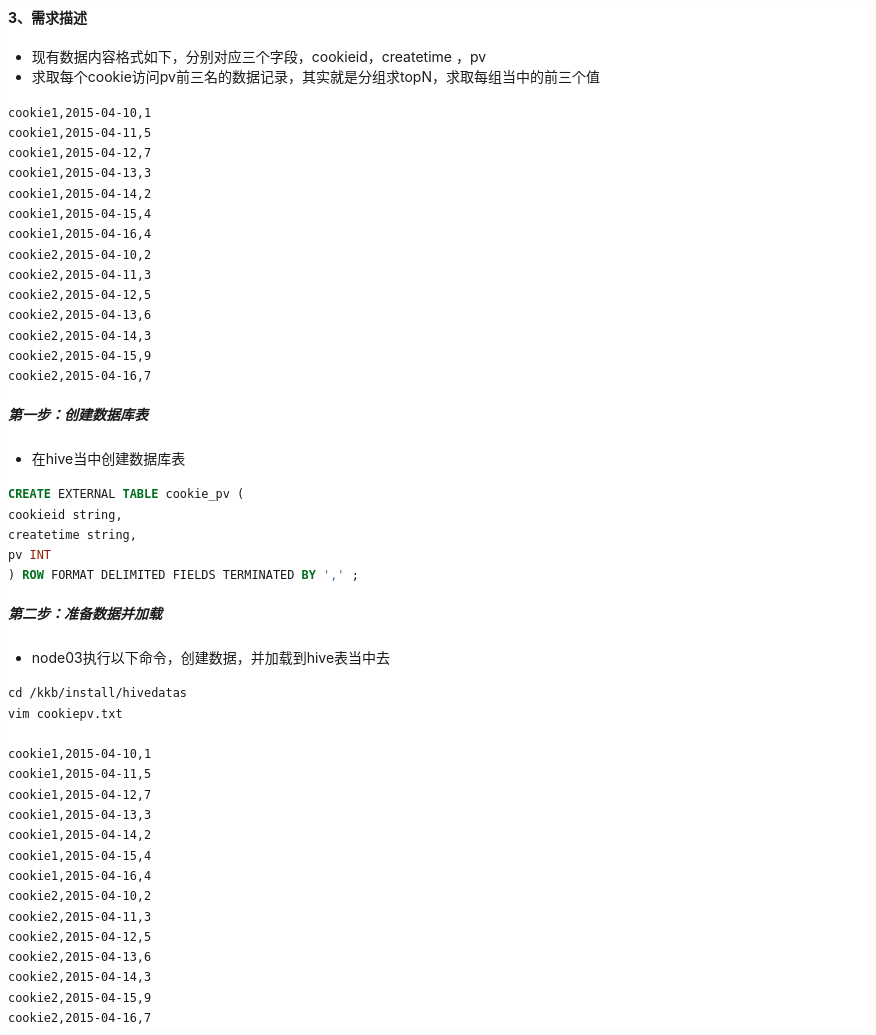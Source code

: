 #### 3、需求描述

- 现有数据内容格式如下，分别对应三个字段，cookieid，createtime ，pv
- 求取每个cookie访问pv前三名的数据记录，其实就是分组求topN，求取每组当中的前三个值

```
cookie1,2015-04-10,1
cookie1,2015-04-11,5
cookie1,2015-04-12,7
cookie1,2015-04-13,3
cookie1,2015-04-14,2
cookie1,2015-04-15,4
cookie1,2015-04-16,4
cookie2,2015-04-10,2
cookie2,2015-04-11,3
cookie2,2015-04-12,5
cookie2,2015-04-13,6
cookie2,2015-04-14,3
cookie2,2015-04-15,9
cookie2,2015-04-16,7
```

##### 第一步：创建数据库表

- 在hive当中创建数据库表

```sql
CREATE EXTERNAL TABLE cookie_pv (
cookieid string,
createtime string, 
pv INT
) ROW FORMAT DELIMITED FIELDS TERMINATED BY ',' ;
```

##### 第二步：准备数据并加载

- node03执行以下命令，创建数据，并加载到hive表当中去

```shell
cd /kkb/install/hivedatas
vim cookiepv.txt

cookie1,2015-04-10,1
cookie1,2015-04-11,5
cookie1,2015-04-12,7
cookie1,2015-04-13,3
cookie1,2015-04-14,2
cookie1,2015-04-15,4
cookie1,2015-04-16,4
cookie2,2015-04-10,2
cookie2,2015-04-11,3
cookie2,2015-04-12,5
cookie2,2015-04-13,6
cookie2,2015-04-14,3
cookie2,2015-04-15,9
cookie2,2015-04-16,7
```
